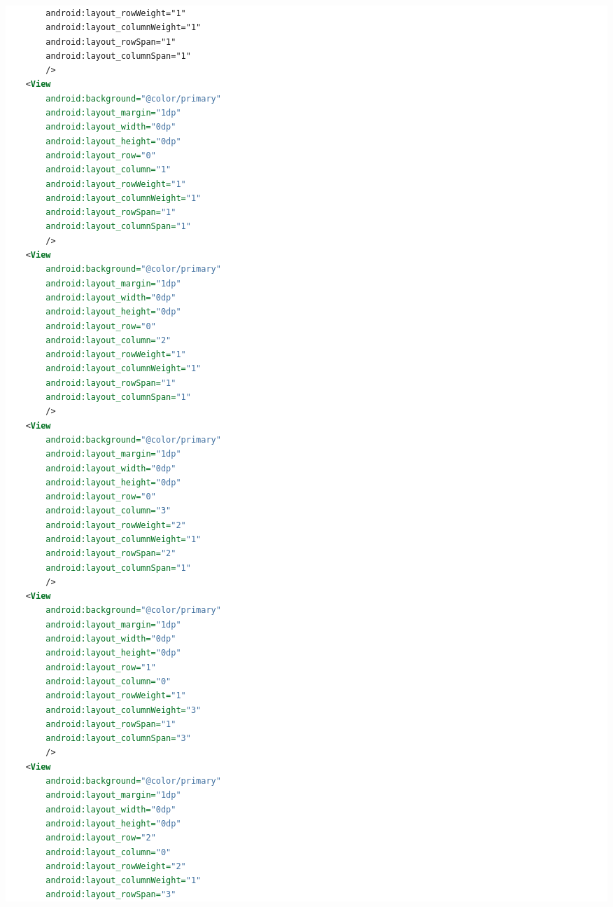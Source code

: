 ```xml
        android:layout_rowWeight="1"
        android:layout_columnWeight="1"
        android:layout_rowSpan="1"
        android:layout_columnSpan="1"
        />
    <View
        android:background="@color/primary"
        android:layout_margin="1dp"
        android:layout_width="0dp"
        android:layout_height="0dp"
        android:layout_row="0"
        android:layout_column="1"
        android:layout_rowWeight="1"
        android:layout_columnWeight="1"
        android:layout_rowSpan="1"
        android:layout_columnSpan="1"
        />
    <View
        android:background="@color/primary"
        android:layout_margin="1dp"
        android:layout_width="0dp"
        android:layout_height="0dp"
        android:layout_row="0"
        android:layout_column="2"
        android:layout_rowWeight="1"
        android:layout_columnWeight="1"
        android:layout_rowSpan="1"
        android:layout_columnSpan="1"
        />
    <View
        android:background="@color/primary"
        android:layout_margin="1dp"
        android:layout_width="0dp"
        android:layout_height="0dp"
        android:layout_row="0"
        android:layout_column="3"
        android:layout_rowWeight="2"
        android:layout_columnWeight="1"
        android:layout_rowSpan="2"
        android:layout_columnSpan="1"
        />
    <View
        android:background="@color/primary"
        android:layout_margin="1dp"
        android:layout_width="0dp"
        android:layout_height="0dp"
        android:layout_row="1"
        android:layout_column="0"
        android:layout_rowWeight="1"
        android:layout_columnWeight="3"
        android:layout_rowSpan="1"
        android:layout_columnSpan="3"
        />
    <View
        android:background="@color/primary"
        android:layout_margin="1dp"
        android:layout_width="0dp"
        android:layout_height="0dp"
        android:layout_row="2"
        android:layout_column="0"
        android:layout_rowWeight="2"
        android:layout_columnWeight="1"
        android:layout_rowSpan="3"
```